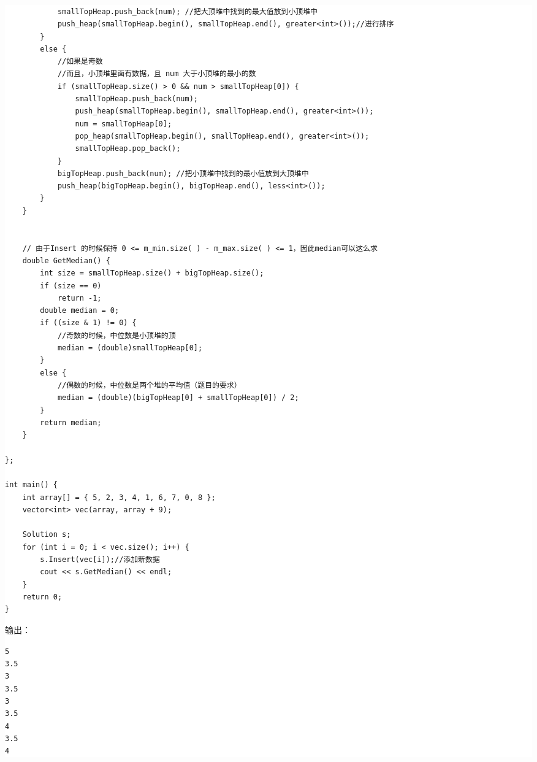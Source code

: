                 smallTopHeap.push_back(num); //把大顶堆中找到的最大值放到小顶堆中
                push_heap(smallTopHeap.begin(), smallTopHeap.end(), greater<int>());//进行排序
            }
            else {
                //如果是奇数
                //而且，小顶堆里面有数据，且 num 大于小顶堆的最小的数
                if (smallTopHeap.size() > 0 && num > smallTopHeap[0]) {
                    smallTopHeap.push_back(num);
                    push_heap(smallTopHeap.begin(), smallTopHeap.end(), greater<int>());
                    num = smallTopHeap[0];
                    pop_heap(smallTopHeap.begin(), smallTopHeap.end(), greater<int>());
                    smallTopHeap.pop_back();
                }
                bigTopHeap.push_back(num); //把小顶堆中找到的最小值放到大顶堆中
                push_heap(bigTopHeap.begin(), bigTopHeap.end(), less<int>());
            }
        }


        // 由于Insert 的时候保持 0 <= m_min.size( ) - m_max.size( ) <= 1，因此median可以这么求
        double GetMedian() {
            int size = smallTopHeap.size() + bigTopHeap.size();
            if (size == 0)
                return -1;
            double median = 0;
            if ((size & 1) != 0) {
                //奇数的时候，中位数是小顶堆的顶
                median = (double)smallTopHeap[0];
            }
            else {
                //偶数的时候，中位数是两个堆的平均值（题目的要求）
                median = (double)(bigTopHeap[0] + smallTopHeap[0]) / 2;
            }
            return median;
        }

    };

    int main() {
        int array[] = { 5, 2, 3, 4, 1, 6, 7, 0, 8 };
        vector<int> vec(array, array + 9);

        Solution s;
        for (int i = 0; i < vec.size(); i++) {
            s.Insert(vec[i]);//添加新数据
            cout << s.GetMedian() << endl;
        }
        return 0;
    }


输出：


    5
    3.5
    3
    3.5
    3
    3.5
    4
    3.5
    4
